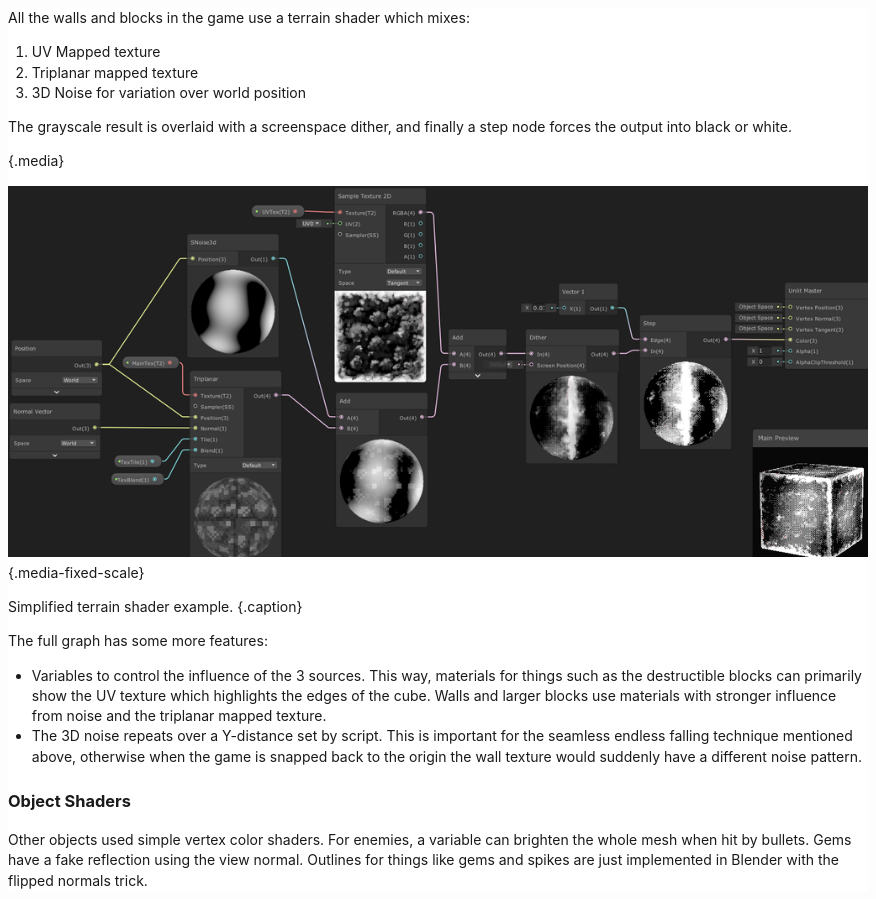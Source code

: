 All the walls and blocks in the game use a terrain shader which mixes:
1. UV Mapped texture
2. Triplanar mapped texture
3. 3D Noise for variation over world position

The grayscale result is overlaid with a screenspace dither, and finally a step node forces the output into black or white.

</div>
<div class="sidebar-media overflow-right">

<video autoplay loop muted playsinline src="dropchute_terrain.webm"></video> {.media}

</div>
</div>

![terrain shader](terrain_shader.png) {.media-fixed-scale}

Simplified terrain shader example. {.caption}

The full graph has some more features:
- Variables to control the influence of the 3 sources. This way, materials for things such as the destructible blocks can primarily show the UV texture which highlights the edges of the cube. Walls and larger blocks use materials with stronger influence from noise and the triplanar mapped texture.
- The 3D noise repeats over a Y-distance set by script. This is important for the seamless endless falling technique mentioned above, otherwise when the game is snapped back to the origin the wall texture would suddenly have a different noise pattern.

### Object Shaders

Other objects used simple vertex color shaders. For enemies, a variable can brighten the whole mesh when hit by bullets. Gems have a fake reflection using the view normal. Outlines for things like gems and spikes are just implemented in Blender with the flipped normals trick.

<div class="sidebar-container">
<div class="sidebar-text">
